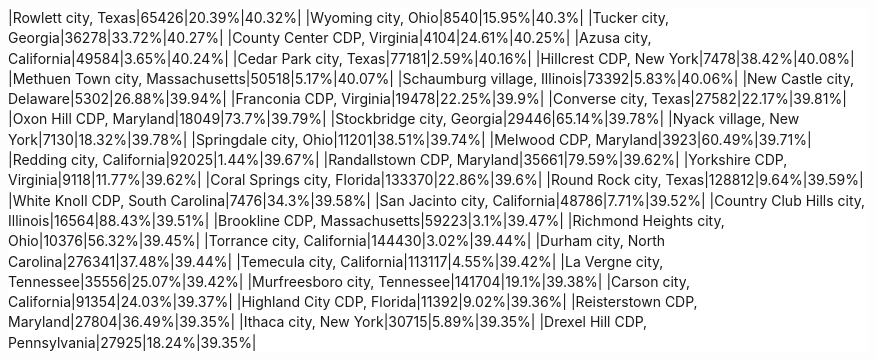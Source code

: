 |Rowlett city, Texas|65426|20.39%|40.32%|
|Wyoming city, Ohio|8540|15.95%|40.3%|
|Tucker city, Georgia|36278|33.72%|40.27%|
|County Center CDP, Virginia|4104|24.61%|40.25%|
|Azusa city, California|49584|3.65%|40.24%|
|Cedar Park city, Texas|77181|2.59%|40.16%|
|Hillcrest CDP, New York|7478|38.42%|40.08%|
|Methuen Town city, Massachusetts|50518|5.17%|40.07%|
|Schaumburg village, Illinois|73392|5.83%|40.06%|
|New Castle city, Delaware|5302|26.88%|39.94%|
|Franconia CDP, Virginia|19478|22.25%|39.9%|
|Converse city, Texas|27582|22.17%|39.81%|
|Oxon Hill CDP, Maryland|18049|73.7%|39.79%|
|Stockbridge city, Georgia|29446|65.14%|39.78%|
|Nyack village, New York|7130|18.32%|39.78%|
|Springdale city, Ohio|11201|38.51%|39.74%|
|Melwood CDP, Maryland|3923|60.49%|39.71%|
|Redding city, California|92025|1.44%|39.67%|
|Randallstown CDP, Maryland|35661|79.59%|39.62%|
|Yorkshire CDP, Virginia|9118|11.77%|39.62%|
|Coral Springs city, Florida|133370|22.86%|39.6%|
|Round Rock city, Texas|128812|9.64%|39.59%|
|White Knoll CDP, South Carolina|7476|34.3%|39.58%|
|San Jacinto city, California|48786|7.71%|39.52%|
|Country Club Hills city, Illinois|16564|88.43%|39.51%|
|Brookline CDP, Massachusetts|59223|3.1%|39.47%|
|Richmond Heights city, Ohio|10376|56.32%|39.45%|
|Torrance city, California|144430|3.02%|39.44%|
|Durham city, North Carolina|276341|37.48%|39.44%|
|Temecula city, California|113117|4.55%|39.42%|
|La Vergne city, Tennessee|35556|25.07%|39.42%|
|Murfreesboro city, Tennessee|141704|19.1%|39.38%|
|Carson city, California|91354|24.03%|39.37%|
|Highland City CDP, Florida|11392|9.02%|39.36%|
|Reisterstown CDP, Maryland|27804|36.49%|39.35%|
|Ithaca city, New York|30715|5.89%|39.35%|
|Drexel Hill CDP, Pennsylvania|27925|18.24%|39.35%|